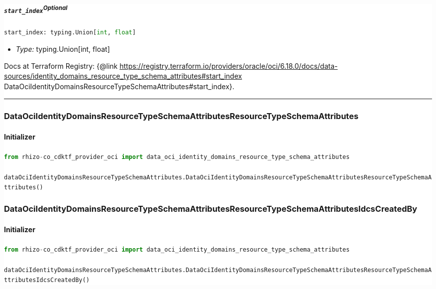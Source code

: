 
##### `start_index`<sup>Optional</sup> <a name="start_index" id="rhizo-co-terraform-provider-oci.dataOciIdentityDomainsResourceTypeSchemaAttributes.DataOciIdentityDomainsResourceTypeSchemaAttributesConfig.property.startIndex"></a>

```python
start_index: typing.Union[int, float]
```

- *Type:* typing.Union[int, float]

Docs at Terraform Registry: {@link https://registry.terraform.io/providers/oracle/oci/6.18.0/docs/data-sources/identity_domains_resource_type_schema_attributes#start_index DataOciIdentityDomainsResourceTypeSchemaAttributes#start_index}.

---

### DataOciIdentityDomainsResourceTypeSchemaAttributesResourceTypeSchemaAttributes <a name="DataOciIdentityDomainsResourceTypeSchemaAttributesResourceTypeSchemaAttributes" id="rhizo-co-terraform-provider-oci.dataOciIdentityDomainsResourceTypeSchemaAttributes.DataOciIdentityDomainsResourceTypeSchemaAttributesResourceTypeSchemaAttributes"></a>

#### Initializer <a name="Initializer" id="rhizo-co-terraform-provider-oci.dataOciIdentityDomainsResourceTypeSchemaAttributes.DataOciIdentityDomainsResourceTypeSchemaAttributesResourceTypeSchemaAttributes.Initializer"></a>

```python
from rhizo-co_cdktf_provider_oci import data_oci_identity_domains_resource_type_schema_attributes

dataOciIdentityDomainsResourceTypeSchemaAttributes.DataOciIdentityDomainsResourceTypeSchemaAttributesResourceTypeSchemaAttributes()
```


### DataOciIdentityDomainsResourceTypeSchemaAttributesResourceTypeSchemaAttributesIdcsCreatedBy <a name="DataOciIdentityDomainsResourceTypeSchemaAttributesResourceTypeSchemaAttributesIdcsCreatedBy" id="rhizo-co-terraform-provider-oci.dataOciIdentityDomainsResourceTypeSchemaAttributes.DataOciIdentityDomainsResourceTypeSchemaAttributesResourceTypeSchemaAttributesIdcsCreatedBy"></a>

#### Initializer <a name="Initializer" id="rhizo-co-terraform-provider-oci.dataOciIdentityDomainsResourceTypeSchemaAttributes.DataOciIdentityDomainsResourceTypeSchemaAttributesResourceTypeSchemaAttributesIdcsCreatedBy.Initializer"></a>

```python
from rhizo-co_cdktf_provider_oci import data_oci_identity_domains_resource_type_schema_attributes

dataOciIdentityDomainsResourceTypeSchemaAttributes.DataOciIdentityDomainsResourceTypeSchemaAttributesResourceTypeSchemaAttributesIdcsCreatedBy()
```
